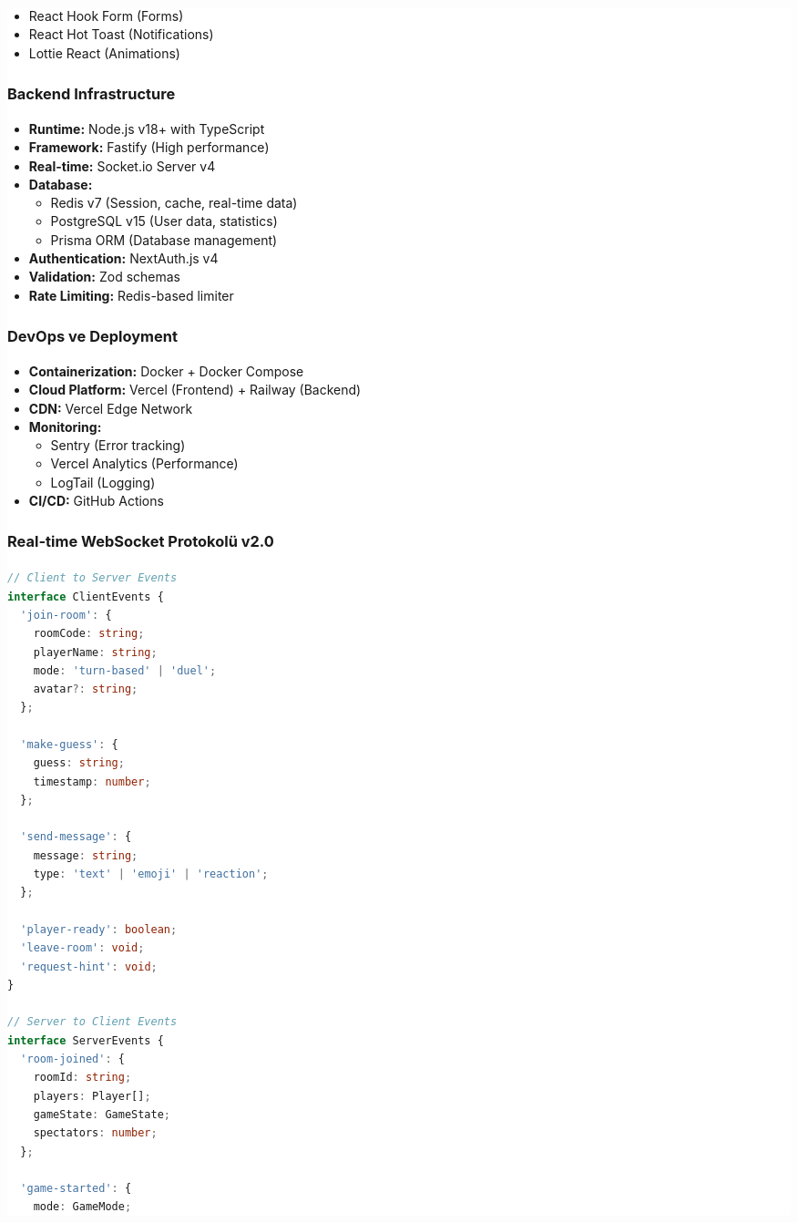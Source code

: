   - React Hook Form (Forms)
  - React Hot Toast (Notifications)
  - Lottie React (Animations)

### Backend Infrastructure
- **Runtime:** Node.js v18+ with TypeScript
- **Framework:** Fastify (High performance)
- **Real-time:** Socket.io Server v4
- **Database:** 
  - Redis v7 (Session, cache, real-time data)
  - PostgreSQL v15 (User data, statistics)
  - Prisma ORM (Database management)
- **Authentication:** NextAuth.js v4
- **Validation:** Zod schemas
- **Rate Limiting:** Redis-based limiter

### DevOps ve Deployment
- **Containerization:** Docker + Docker Compose
- **Cloud Platform:** Vercel (Frontend) + Railway (Backend)
- **CDN:** Vercel Edge Network
- **Monitoring:** 
  - Sentry (Error tracking)
  - Vercel Analytics (Performance)
  - LogTail (Logging)
- **CI/CD:** GitHub Actions

### Real-time WebSocket Protokolü v2.0
```typescript
// Client to Server Events
interface ClientEvents {
  'join-room': {
    roomCode: string;
    playerName: string;
    mode: 'turn-based' | 'duel';
    avatar?: string;
  };
  
  'make-guess': {
    guess: string;
    timestamp: number;
  };
  
  'send-message': {
    message: string;
    type: 'text' | 'emoji' | 'reaction';
  };
  
  'player-ready': boolean;
  'leave-room': void;
  'request-hint': void;
}

// Server to Client Events
interface ServerEvents {
  'room-joined': {
    roomId: string;
    players: Player[];
    gameState: GameState;
    spectators: number;
  };
  
  'game-started': {
    mode: GameMode;
```